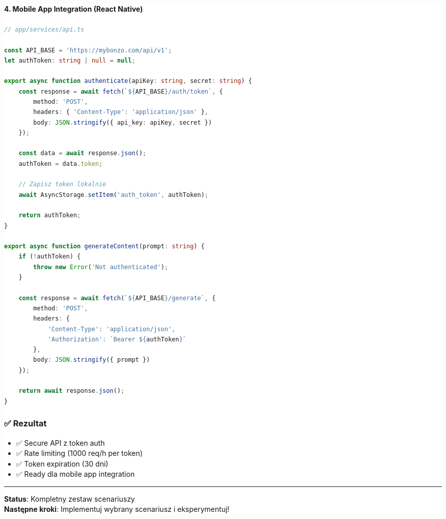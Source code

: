 #### 4. Mobile App Integration (React Native)

```typescript
// app/services/api.ts

const API_BASE = 'https://mybonzo.com/api/v1';
let authToken: string | null = null;

export async function authenticate(apiKey: string, secret: string) {
    const response = await fetch(`${API_BASE}/auth/token`, {
        method: 'POST',
        headers: { 'Content-Type': 'application/json' },
        body: JSON.stringify({ api_key: apiKey, secret })
    });
    
    const data = await response.json();
    authToken = data.token;
    
    // Zapisz token lokalnie
    await AsyncStorage.setItem('auth_token', authToken);
    
    return authToken;
}

export async function generateContent(prompt: string) {
    if (!authToken) {
        throw new Error('Not authenticated');
    }
    
    const response = await fetch(`${API_BASE}/generate`, {
        method: 'POST',
        headers: {
            'Content-Type': 'application/json',
            'Authorization': `Bearer ${authToken}`
        },
        body: JSON.stringify({ prompt })
    });
    
    return await response.json();
}
```

### ✅ Rezultat

- ✅ Secure API z token auth
- ✅ Rate limiting (1000 req/h per token)
- ✅ Token expiration (30 dni)
- ✅ Ready dla mobile app integration

---

**Status**: Kompletny zestaw scenariuszy  
**Następne kroki**: Implementuj wybrany scenariusz i eksperymentuj!
